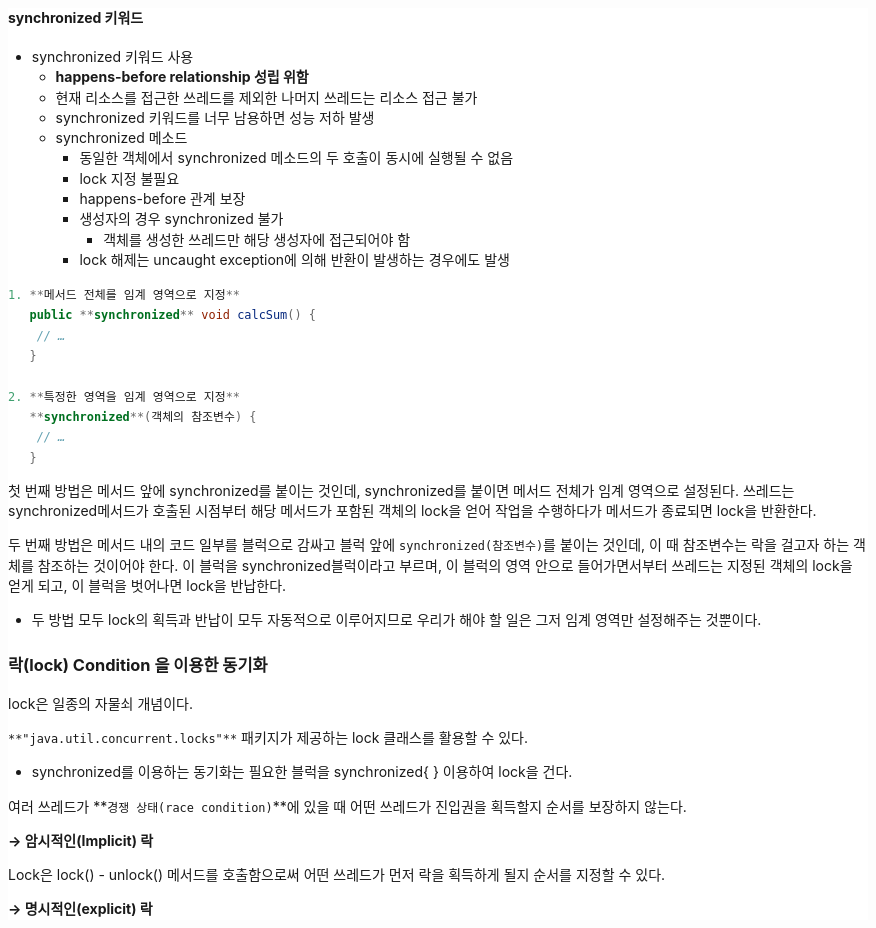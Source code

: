 

#### synchronized 키워드

- synchronized 키워드 사용
  - **happens-before relationship 성립 위함**
  - 현재 리소스를 접근한 쓰레드를 제외한 나머지 쓰레드는 리소스 접근 불가
  - synchronized 키워드를 너무 남용하면 성능 저하 발생
  - synchronized 메소드
    - 동일한 객체에서 synchronized 메소드의 두 호출이 동시에 실행될 수 없음
    - lock 지정 불필요
    - happens-before 관계 보장
    - 생성자의 경우 synchronized 불가
      - 객체를 생성한 쓰레드만 해당 생성자에 접근되어야 함
    - lock 해제는 uncaught exception에 의해 반환이 발생하는 경우에도 발생



```java
1. **메서드 전체를 임계 영역으로 지정**
   public **synchronized** void calcSum() {
   	// …
   }

2. **특정한 영역을 임계 영역으로 지정**
   **synchronized**(객체의 참조변수) {
   	// …
   }
```



첫 번째 방법은 메서드 앞에 synchronized를 붙이는 것인데, synchronized를 붙이면 메서드 전체가 임계 영역으로 설정된다. 쓰레드는 synchronized메서드가 호출된 시점부터 해당 메서드가 포함된 객체의 lock을 얻어 작업을 수행하다가 메서드가 종료되면 lock을 반환한다.

두 번째 방법은 메서드 내의 코드 일부를 블럭으로 감싸고 블럭 앞에 `synchronized(참조변수)`를 붙이는 것인데, 이 때 참조변수는 락을 걸고자 하는 객체를 참조하는 것이어야 한다. 이 블럭을 synchronized블럭이라고 부르며, 이 블럭의 영역 안으로 들어가면서부터 쓰레드는 지정된 객체의 lock을 얻게 되고, 이 블럭을 벗어나면 lock을 반납한다.



*   두 방법 모두 lock의 획득과 반납이 모두 자동적으로 이루어지므로 우리가 해야 할 일은 그저 임계 영역만 설정해주는 것뿐이다.



### 락(lock) Condition 을 이용한 동기화

lock은 일종의 자물쇠 개념이다.



`**"java.util.concurrent.locks"**` 패키지가 제공하는 lock 클래스를 활용할 수 있다.

* synchronized를 이용하는 동기화는 필요한 블럭을 synchronized{ } 이용하여 lock을 건다.

여러 쓰레드가 **`경쟁 상태(race condition)`**에 있을 때 어떤 쓰레드가 진입권을 획득할지 순서를 보장하지 않는다.

**→ 암시적인(Implicit) 락**

Lock은 lock() - unlock() 메서드를 호출함으로써 어떤 쓰레드가 먼저 락을 획득하게 될지 순서를 지정할 수 있다.

**→ 명시적인(explicit) 락**
